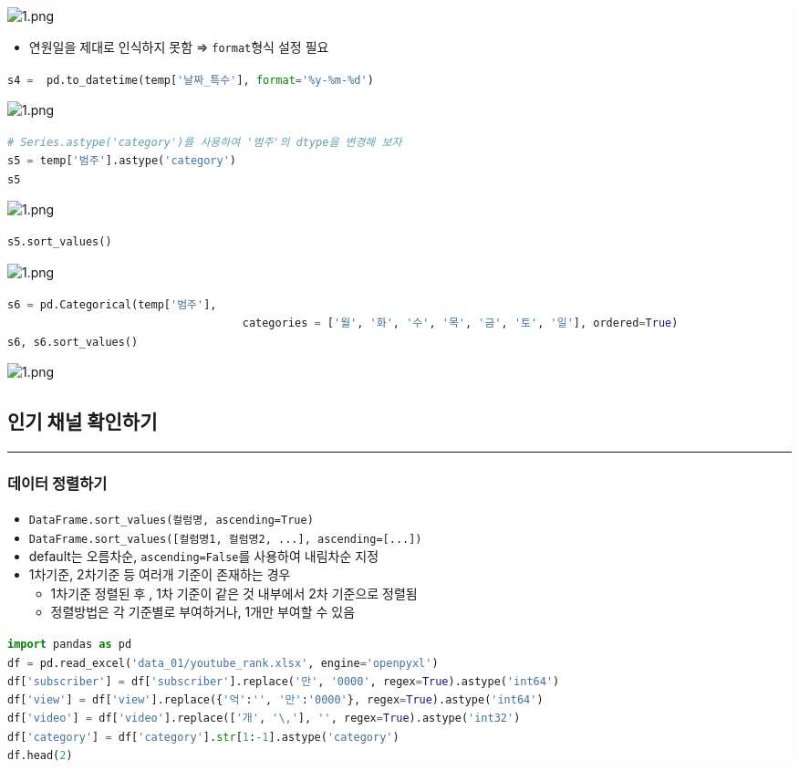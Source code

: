 ![1.png](1%2019.png)

- 연원일을 제대로 인식하지 못함
  ⇒ `format`형식 설정 필요

```python
s4 =  pd.to_datetime(temp['날짜_특수'], format='%y-%m-%d')
```

![1.png](1%2020.png)

```python
# Series.astype('category')를 사용하여 '범주'의 dtype을 변경해 보자
s5 = temp['범주'].astype('category')
s5
```

![1.png](1%2021.png)

```pytho# 가나다라 순으로 값 정렬
s5.sort_values()
```

![1.png](1%2022.png)

```python
s6 = pd.Categorical(temp['범주'],
									categories = ['월', '화', '수', '목', '금', '토', '일'], ordered=True)
s6, s6.sort_values()
```

![1.png](1%2023.png)

## 인기 채널 확인하기

---

### 데이터 정렬하기

- `DataFrame.sort_values(컬럼명, ascending=True)`
- `DataFrame.sort_values([컬럼명1, 컬럼명2, ...], ascending=[...])`
- default는 오름차순, `ascending=False`를 사용하여 내림차순 지정
- 1차기준, 2차기준 등 여러개 기준이 존재하는 경우
  - 1차기준 정렬된 후 , 1차 기준이 같은 것 내부에서 2차 기준으로 정렬됨
  - 정렬방법은 각 기준별로 부여하거나, 1개만 부여할 수 있음

```python
import pandas as pd
df = pd.read_excel('data_01/youtube_rank.xlsx', engine='openpyxl')
df['subscriber'] = df['subscriber'].replace('만', '0000', regex=True).astype('int64')
df['view'] = df['view'].replace({'억':'', '만':'0000'}, regex=True).astype('int64')
df['video'] = df['video'].replace(['개', '\,'], '', regex=True).astype('int32')
df['category'] = df['category'].str[1:-1].astype('category')
df.head(2)
```
